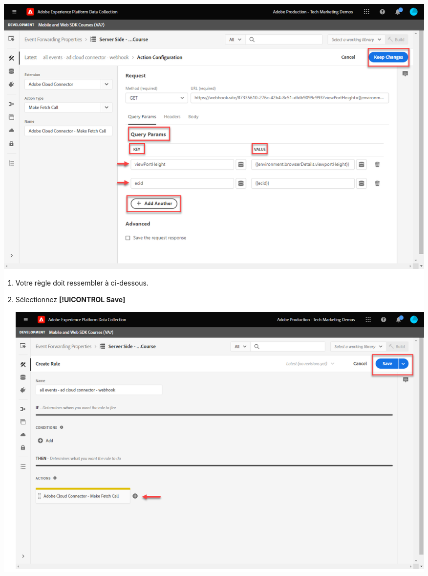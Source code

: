    ![Ajouter un paramètre de requête](assets/event-forwarding-rule-query-parameter.png)

1. Votre règle doit ressembler à ci-dessous.

1. Sélectionnez **[!UICONTROL Save]**

   ![Enregistrer la règle de transfert d’événement](assets/event-forwarding-rule-save.png)
